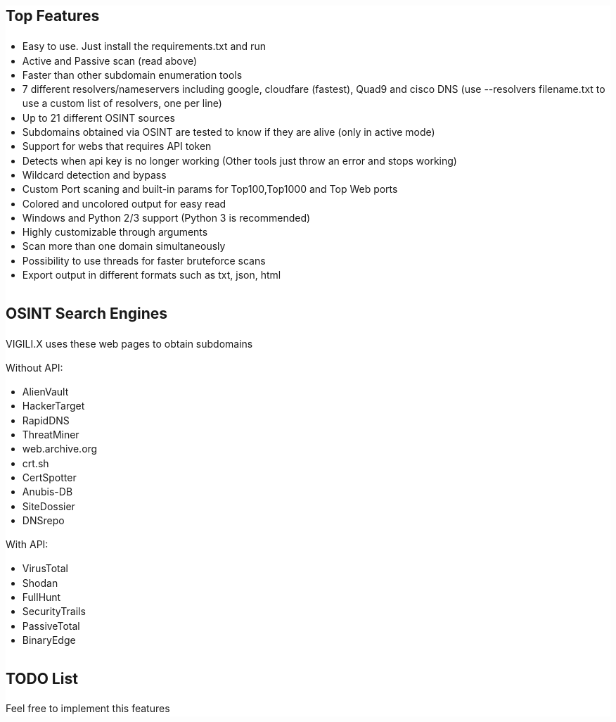 
## Top Features

- Easy to use. Just install the requirements.txt and run
- Active and Passive scan (read above)
- Faster than other subdomain enumeration tools
- 7 different resolvers/nameservers including google, cloudfare (fastest), Quad9 and cisco DNS (use --resolvers filename.txt to use a custom list of resolvers, one per line)
- Up to 21 different OSINT sources
- Subdomains obtained via OSINT are tested to know if they are alive (only in active mode)
- Support for webs that requires API token
- Detects when api key is no longer working (Other tools just throw an error and stops working)
- Wildcard detection and bypass
- Custom Port scaning and built-in params for Top100,Top1000 and Top Web ports
- Colored and uncolored output for easy read
- Windows and Python 2/3 support (Python 3 is recommended)
- Highly customizable through arguments
- Scan more than one domain simultaneously
- Possibility to use threads for faster bruteforce scans
- Export output in different formats such as txt, json, html



## OSINT Search Engines

VIGILI.X uses these web pages to obtain subdomains

Without API:

- AlienVault
- HackerTarget
- RapidDNS
- ThreatMiner
- web.archive.org
- crt.sh
- CertSpotter
- Anubis-DB
- SiteDossier
- DNSrepo

With API:

- VirusTotal
- Shodan
- FullHunt
- SecurityTrails
- PassiveTotal
- BinaryEdge


## TODO List

Feel free to implement this features
